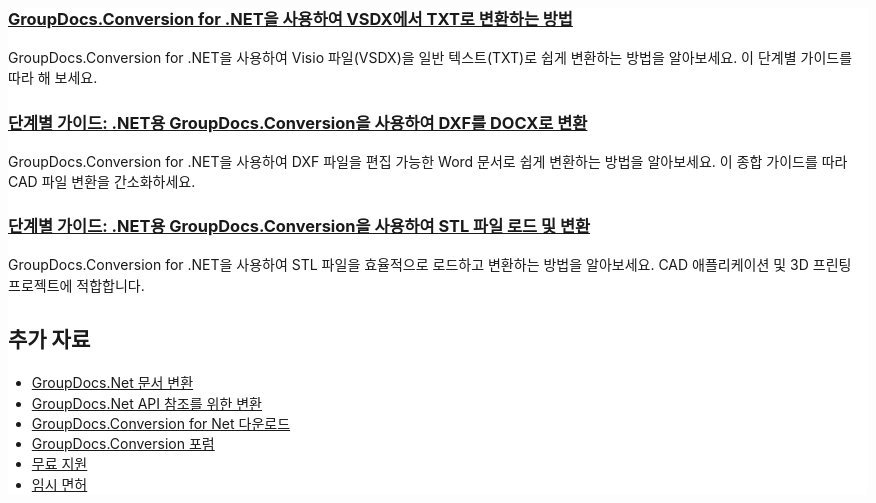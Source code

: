 ### [GroupDocs.Conversion for .NET을 사용하여 VSDX에서 TXT로 변환하는 방법](./convert-vsdx-to-txt-groupdocs-net/)
GroupDocs.Conversion for .NET을 사용하여 Visio 파일(VSDX)을 일반 텍스트(TXT)로 쉽게 변환하는 방법을 알아보세요. 이 단계별 가이드를 따라 해 보세요.

### [단계별 가이드: .NET용 GroupDocs.Conversion을 사용하여 DXF를 DOCX로 변환](./convert-dxf-to-docx-groupdocs-dotnet/)
GroupDocs.Conversion for .NET을 사용하여 DXF 파일을 편집 가능한 Word 문서로 쉽게 변환하는 방법을 알아보세요. 이 종합 가이드를 따라 CAD 파일 변환을 간소화하세요.

### [단계별 가이드: .NET용 GroupDocs.Conversion을 사용하여 STL 파일 로드 및 변환](./step-by-step-guide-load-stl-files-net/)
GroupDocs.Conversion for .NET을 사용하여 STL 파일을 효율적으로 로드하고 변환하는 방법을 알아보세요. CAD 애플리케이션 및 3D 프린팅 프로젝트에 적합합니다.

## 추가 자료

- [GroupDocs.Net 문서 변환](https://docs.groupdocs.com/conversion/net/)
- [GroupDocs.Net API 참조를 위한 변환](https://reference.groupdocs.com/conversion/net/)
- [GroupDocs.Conversion for Net 다운로드](https://releases.groupdocs.com/conversion/net/)
- [GroupDocs.Conversion 포럼](https://forum.groupdocs.com/c/conversion)
- [무료 지원](https://forum.groupdocs.com/)
- [임시 면허](https://purchase.groupdocs.com/temporary-license/)